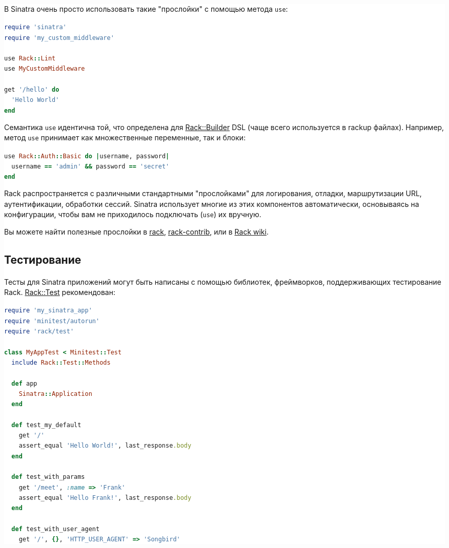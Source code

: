В Sinatra очень просто использовать такие "прослойки" с помощью метода `use`:

```ruby
require 'sinatra'
require 'my_custom_middleware'

use Rack::Lint
use MyCustomMiddleware

get '/hello' do
  'Hello World'
end
```

Семантика `use` идентична той, что определена для
[Rack::Builder](http://www.rubydoc.info/github/rack/rack/master/Rack/Builder) DSL
(чаще всего используется в rackup файлах). Например, метод `use` принимает как
множественные переменные, так и блоки:

```ruby
use Rack::Auth::Basic do |username, password|
  username == 'admin' && password == 'secret'
end
```

Rack распространяется с различными стандартными "прослойками" для логирования,
отладки, маршрутизации URL, аутентификации, обработки сессий. Sinatra
использует многие из этих компонентов автоматически, основываясь на
конфигурации, чтобы вам не приходилось подключать (`use`) их вручную.

Вы можете найти полезные прослойки в
[rack](https://github.com/rack/rack/tree/master/lib/rack),
[rack-contrib](https://github.com/rack/rack-contrib#readme),
или в
[Rack wiki](https://github.com/rack/rack/wiki/List-of-Middleware).

## Тестирование

Тесты для Sinatra приложений могут быть написаны с помощью библиотек,
фреймворков, поддерживающих тестирование Rack.
[Rack::Test](http://www.rubydoc.info/github/brynary/rack-test/master/frames)
рекомендован:

```ruby
require 'my_sinatra_app'
require 'minitest/autorun'
require 'rack/test'

class MyAppTest < Minitest::Test
  include Rack::Test::Methods

  def app
    Sinatra::Application
  end

  def test_my_default
    get '/'
    assert_equal 'Hello World!', last_response.body
  end

  def test_with_params
    get '/meet', :name => 'Frank'
    assert_equal 'Hello Frank!', last_response.body
  end

  def test_with_user_agent
    get '/', {}, 'HTTP_USER_AGENT' => 'Songbird'
```